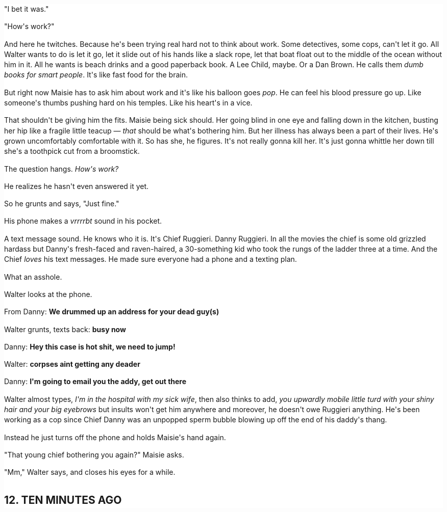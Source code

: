 "I bet it was."

"How's work?"

And here he twitches. Because he's been trying real hard not to think about work. Some detectives, some cops, can't let it go. All Walter wants to do is let it go, let it slide out of his hands like a slack rope, let that boat float out to the middle of the ocean without him in it. All he wants is beach drinks and a good paperback book. A Lee Child, maybe. Or a Dan Brown. He calls them _dumb books for smart people_. It's like fast food for the brain.

But right now Maisie has to ask him about work and it's like his balloon goes _pop_. He can feel his blood pressure go up. Like someone's thumbs pushing hard on his temples. Like his heart's in a vice.

That shouldn't be giving him the fits. Maisie being sick should. Her going blind in one eye and falling down in the kitchen, busting her hip like a fragile little teacup — _that_ should be what's bothering him. But her illness has always been a part of their lives. He's grown uncomfortably comfortable with it. So has she, he figures. It's not really gonna kill her. It's just gonna whittle her down till she's a toothpick cut from a broomstick.

The question hangs. _How's work?_

He realizes he hasn't even answered it yet.

So he grunts and says, "Just fine."

His phone makes a _vrrrrbt_ sound in his pocket.

A text message sound. He knows who it is. It's Chief Ruggieri. Danny Ruggieri. In all the movies the chief is some old grizzled hardass but Danny's fresh-faced and raven-haired, a 30-something kid who took the rungs of the ladder three at a time. And the Chief _loves_ his text messages. He made sure everyone had a phone and a texting plan.

What an asshole.

Walter looks at the phone.

From Danny: **We drummed up an address for your dead guy(s)**

Walter grunts, texts back: **busy now**

Danny: **Hey this case is hot shit, we need to jump!**

Walter: **corpses aint getting any deader**

Danny: **I'm going to email you the addy, get out there**

Walter almost types, _I'm in the hospital with my sick wife_, then also thinks to add, _you upwardly mobile little turd with your shiny hair and your big eyebrows_ but insults won't get him anywhere and moreover, he doesn't owe Ruggieri anything. He's been working as a cop since Chief Danny was an unpopped sperm bubble blowing up off the end of his daddy's thang.

Instead he just turns off the phone and holds Maisie's hand again.

"That young chief bothering you again?" Maisie asks.

"Mm," Walter says, and closes his eyes for a while.



## 12. TEN MINUTES AGO

